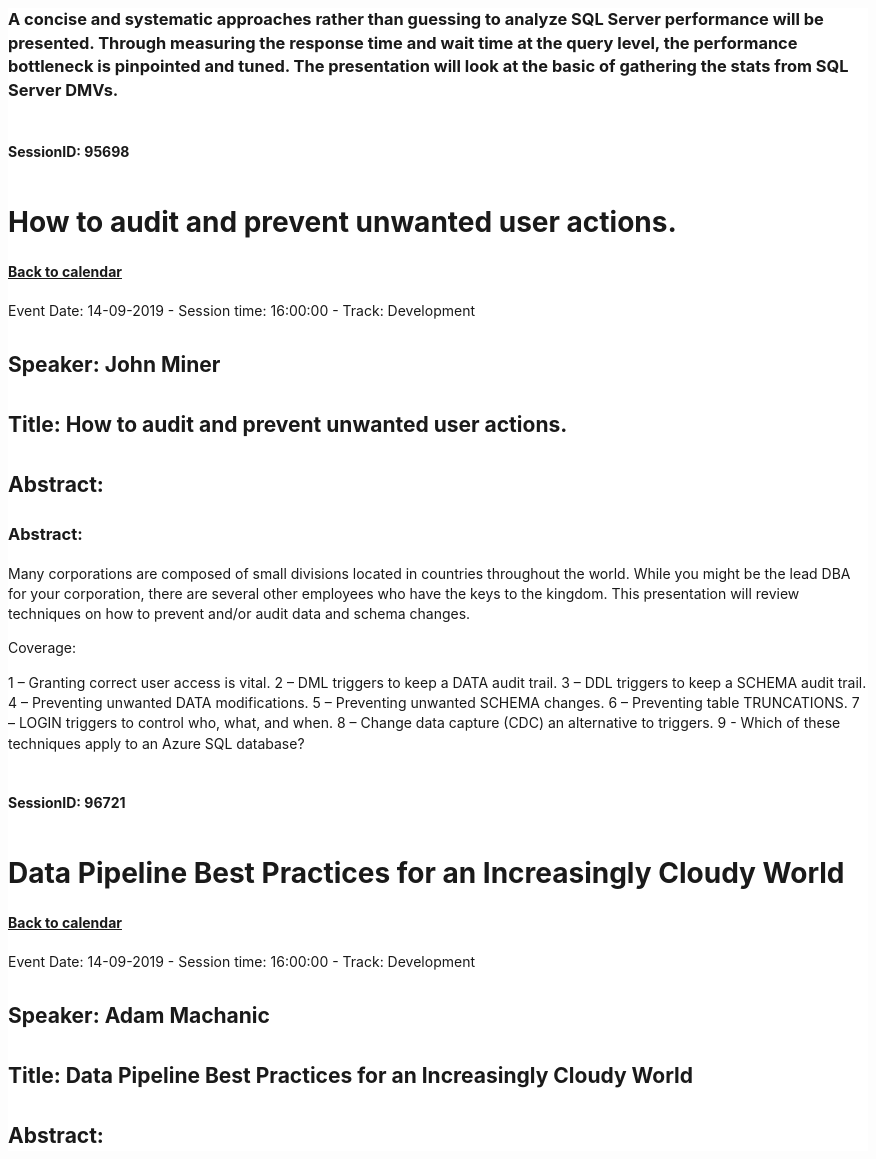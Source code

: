 ### A concise and systematic approaches rather than guessing to analyze SQL Server performance will be presented. Through measuring the response time and wait time at the query level, the performance bottleneck is pinpointed and tuned. The presentation will look at the basic of gathering the stats from SQL Server DMVs.
#  
#### SessionID: 95698
# How to audit and prevent unwanted user actions.
#### [Back to calendar](#SQLSaturday-#877---Boston-2019)
Event Date: 14-09-2019 - Session time: 16:00:00 - Track: Development
## Speaker: John Miner
## Title: How to audit and prevent unwanted user actions.
## Abstract:
### Abstract:

Many corporations are composed of small divisions located in countries throughout the world. While you might be the lead DBA for your corporation, there are several other employees who have the keys to the kingdom. This presentation will review techniques on how to prevent and/or audit data and schema changes.

Coverage:

1 – Granting correct user access is vital.
2 – DML triggers to keep a DATA audit trail.
3 – DDL triggers to keep a SCHEMA audit trail.
4 – Preventing unwanted DATA modifications.
5 – Preventing unwanted SCHEMA changes.
6 – Preventing table TRUNCATIONS.
7 – LOGIN triggers to control who, what, and when.
8 – Change data capture (CDC) an alternative to triggers.
9 - Which of these techniques apply to an Azure SQL database?
#  
#### SessionID: 96721
# Data Pipeline Best Practices for an Increasingly Cloudy World
#### [Back to calendar](#SQLSaturday-#877---Boston-2019)
Event Date: 14-09-2019 - Session time: 16:00:00 - Track: Development
## Speaker: Adam Machanic
## Title: Data Pipeline Best Practices for an Increasingly Cloudy World
## Abstract: